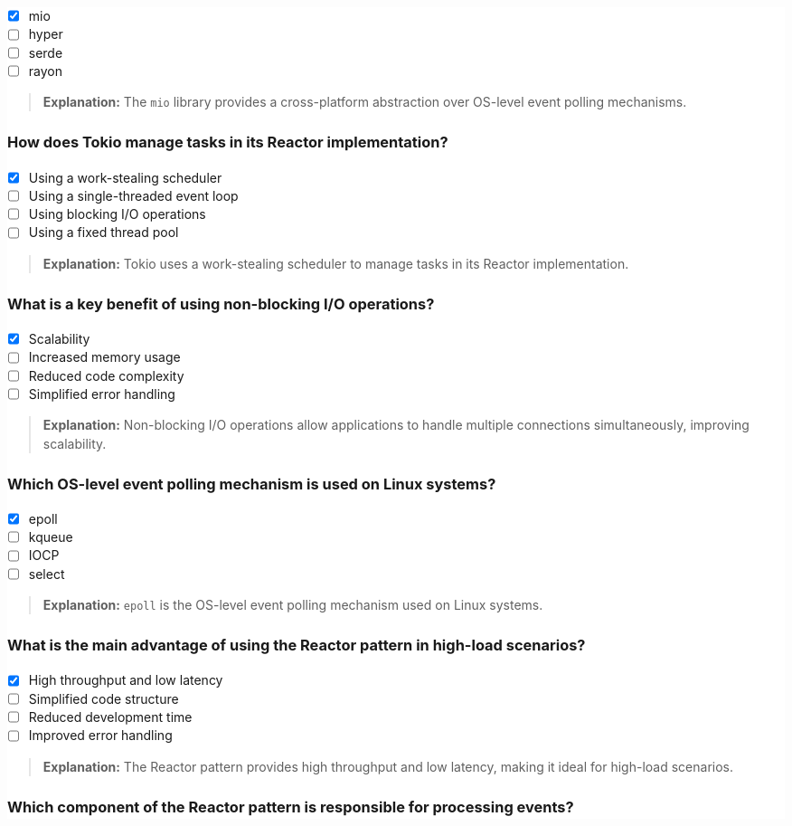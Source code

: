 - [x] mio
- [ ] hyper
- [ ] serde
- [ ] rayon

> **Explanation:** The `mio` library provides a cross-platform abstraction over OS-level event polling mechanisms.

### How does Tokio manage tasks in its Reactor implementation?

- [x] Using a work-stealing scheduler
- [ ] Using a single-threaded event loop
- [ ] Using blocking I/O operations
- [ ] Using a fixed thread pool

> **Explanation:** Tokio uses a work-stealing scheduler to manage tasks in its Reactor implementation.

### What is a key benefit of using non-blocking I/O operations?

- [x] Scalability
- [ ] Increased memory usage
- [ ] Reduced code complexity
- [ ] Simplified error handling

> **Explanation:** Non-blocking I/O operations allow applications to handle multiple connections simultaneously, improving scalability.

### Which OS-level event polling mechanism is used on Linux systems?

- [x] epoll
- [ ] kqueue
- [ ] IOCP
- [ ] select

> **Explanation:** `epoll` is the OS-level event polling mechanism used on Linux systems.

### What is the main advantage of using the Reactor pattern in high-load scenarios?

- [x] High throughput and low latency
- [ ] Simplified code structure
- [ ] Reduced development time
- [ ] Improved error handling

> **Explanation:** The Reactor pattern provides high throughput and low latency, making it ideal for high-load scenarios.

### Which component of the Reactor pattern is responsible for processing events?
